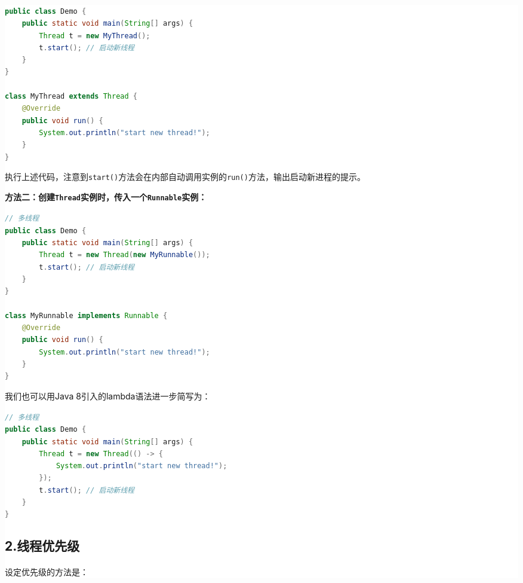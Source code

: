 ```java
public class Demo {
    public static void main(String[] args) {
        Thread t = new MyThread();
        t.start(); // 启动新线程
    }
}

class MyThread extends Thread {
    @Override
    public void run() {
        System.out.println("start new thread!");
    }
}
```

执行上述代码，注意到`start()`方法会在内部自动调用实例的`run()`方法，输出启动新进程的提示。

**方法二：创建`Thread`实例时，传入一个`Runnable`实例：**

```java
// 多线程
public class Demo {
    public static void main(String[] args) {
        Thread t = new Thread(new MyRunnable());
        t.start(); // 启动新线程
    }
}

class MyRunnable implements Runnable {
    @Override
    public void run() {
        System.out.println("start new thread!");
    }
}
```

我们也可以用Java 8引入的lambda语法进一步简写为：

```java
// 多线程
public class Demo {
    public static void main(String[] args) {
        Thread t = new Thread(() -> {
            System.out.println("start new thread!");
        });
        t.start(); // 启动新线程
    }
}
```

## 2.线程优先级

设定优先级的方法是：
